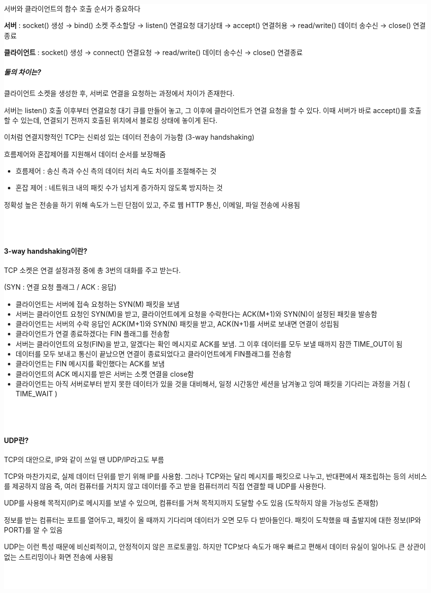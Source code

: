  서버와 클라이언트의 함수 호출 순서가 중요하다

 **서버** : socket() 생성 → bind() 소켓 주소할당 → listen() 연결요청 대기상태 → accept() 연결허용 → read/write() 데이터 송수신 → close() 연결종료

 **클라이언트** : socket() 생성 → connect() 연결요청 → read/write() 데이터 송수신 → close() 연결종료

 ##### 둘의 차이는?

 클라이언트 소켓을 생성한 후, 서버로 연결을 요청하는 과정에서 차이가 존재한다.

 서버는 listen() 호출 이후부터 연결요청 대기 큐를 만들어 놓고, 그 이후에 클라이언트가 연결 요청을 할 수 있다. 이때 서버가 바로 accept()를 호출할 수 있는데, 연결되기 전까지 호출된 위치에서 블로킹 상태에 놓이게 된다.

 이처럼 연결지향적인 TCP는 신뢰성 있는 데이터 전송이 가능함 (3-way handshaking)

 흐름제어와 혼잡제어를 지원해서 데이터 순서를 보장해줌

 - 흐름제어 : 송신 측과 수신 측의 데이터 처리 속도 차이를 조절해주는 것

 - 혼잡 제어 : 네트워크 내의 패킷 수가 넘치게 증가하지 않도록 방지하는 것

 정확성 높은 전송을 하기 위해 속도가 느린 단점이 있고, 주로 웹 HTTP 통신, 이메일, 파일 전송에 사용됨

<br><br>

#### 3-way handshaking이란?

 TCP 소켓은 연결 설정과정 중에 총 3번의 대화를 주고 받는다.

 (SYN : 연결 요청 플래그 / ACK : 응답)

 - 클라이언트는 서버에 접속 요청하는 SYN(M) 패킷을 보냄
 - 서버는 클라이언트 요청인 SYN(M)을 받고, 클라이언트에게 요청을 수락한다는 ACK(M+1)와 SYN(N)이 설정된 패킷을 발송함
 - 클라이언트는 서버의 수락 응답인 ACK(M+1)와 SYN(N) 패킷을 받고, ACK(N+1)를 서버로 보내면 연결이 성립됨
 - 클라이언트가 연결 종료하겠다는 FIN 플래그를 전송함
 - 서버는 클라이언트의 요청(FIN)을 받고, 알겠다는 확인 메시지로 ACK를 보냄. 그 이후 데이터를 모두 보낼 때까지 잠깐 TIME_OUT이 됨
 - 데이터를 모두 보내고 통신이 끝났으면 연결이 종료되었다고 클라이언트에게 FIN플래그를 전송함
 - 클라이언트는 FIN 메시지를 확인했다는 ACK를 보냄
 - 클라이언트의 ACK 메시지를 받은 서버는 소켓 연결을 close함
 - 클라이언트는 아직 서버로부터 받지 못한 데이터가 있을 것을 대비해서, 일정 시간동안 세션을 남겨놓고 잉여 패킷을 기다리는 과정을 거침 ( TIME_WAIT )

<br><br>

#### UDP란?

 TCP의 대안으로, IP와 같이 쓰일 땐 UDP/IP라고도 부름

 TCP와 마찬가지로, 실제 데이터 단위를 받기 위해 IP를 사용함. 그러나 TCP와는 달리 메시지를 패킷으로 나누고, 반대편에서 재조립하는 등의 서비스를 제공하지 않음
 즉, 여러 컴퓨터를 거치지 않고 데이터를 주고 받을 컴퓨터끼리 직접 연결할 때 UDP를 사용한다.

 UDP를 사용해 목적지(IP)로 메시지를 보낼 수 있으며, 컴퓨터를 거쳐 목적지까지 도달할 수도 있음
 (도착하지 않을 가능성도 존재함)

 정보를 받는 컴퓨터는 포트를 열어두고, 패킷이 올 때까지 기다리며 데이터가 오면 모두 다 받아들인다. 패킷이 도착했을 때 출발지에 대한 정보(IP와 PORT)를 알 수 있음

 UDP는 이런 특성 때문에 비신뢰적이고, 안정적이지 않은 프로토콜임. 하지만 TCP보다 속도가 매우 빠르고 편해서 데이터 유실이 일어나도 큰 상관이 없는 스트리밍이나 화면 전송에 사용됨

<br><br>
